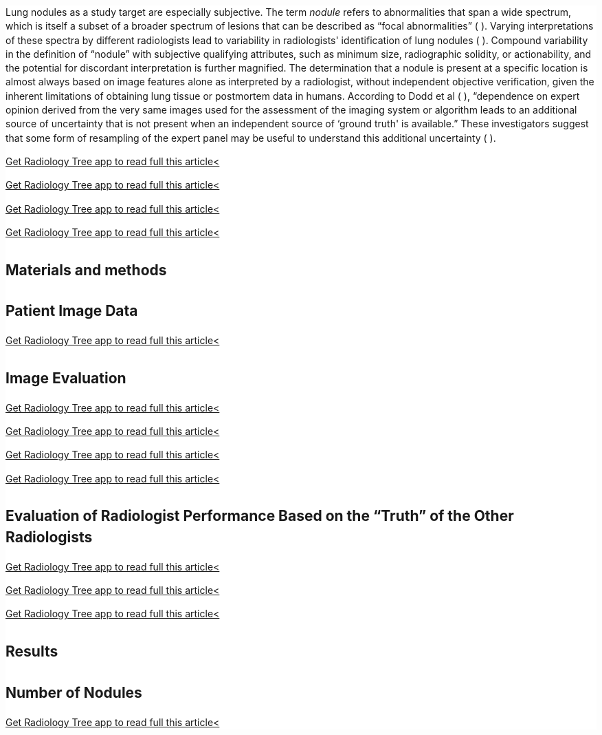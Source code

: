 Lung nodules as a study target are especially subjective. The term _nodule_ refers to abnormalities that span a wide spectrum, which is itself a subset of a broader spectrum of lesions that can be described as “focal abnormalities” ( ). Varying interpretations of these spectra by different radiologists lead to variability in radiologists' identification of lung nodules ( ). Compound variability in the definition of “nodule” with subjective qualifying attributes, such as minimum size, radiographic solidity, or actionability, and the potential for discordant interpretation is further magnified. The determination that a nodule is present at a specific location is almost always based on image features alone as interpreted by a radiologist, without independent objective verification, given the inherent limitations of obtaining lung tissue or postmortem data in humans. According to Dodd et al ( ), “dependence on expert opinion derived from the very same images used for the assessment of the imaging system or algorithm leads to an additional source of uncertainty that is not present when an independent source of ‘ground truth' is available.” These investigators suggest that some form of resampling of the expert panel may be useful to understand this additional uncertainty ( ).

[Get Radiology Tree app to read full this article<](https://clinicalpub.com/app)

[Get Radiology Tree app to read full this article<](https://clinicalpub.com/app)

[Get Radiology Tree app to read full this article<](https://clinicalpub.com/app)

[Get Radiology Tree app to read full this article<](https://clinicalpub.com/app)

## Materials and methods

## Patient Image Data

[Get Radiology Tree app to read full this article<](https://clinicalpub.com/app)

## Image Evaluation

[Get Radiology Tree app to read full this article<](https://clinicalpub.com/app)

[Get Radiology Tree app to read full this article<](https://clinicalpub.com/app)

[Get Radiology Tree app to read full this article<](https://clinicalpub.com/app)

[Get Radiology Tree app to read full this article<](https://clinicalpub.com/app)

## Evaluation of Radiologist Performance Based on the “Truth” of the Other Radiologists

[Get Radiology Tree app to read full this article<](https://clinicalpub.com/app)

[Get Radiology Tree app to read full this article<](https://clinicalpub.com/app)

[Get Radiology Tree app to read full this article<](https://clinicalpub.com/app)

## Results

## Number of Nodules

[Get Radiology Tree app to read full this article<](https://clinicalpub.com/app)
